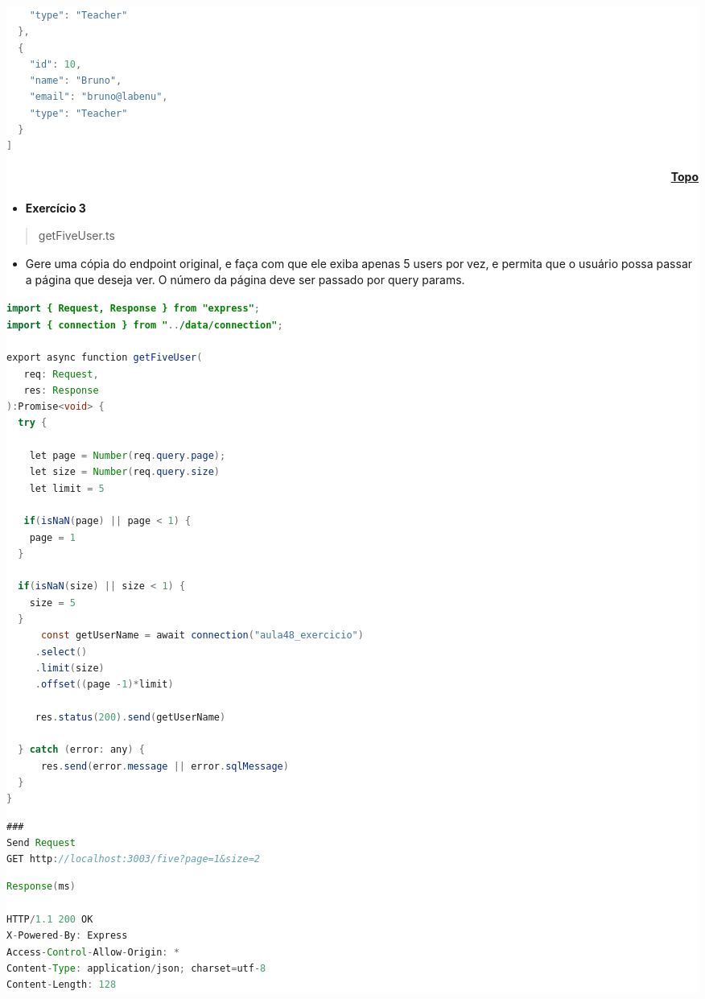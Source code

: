 ```java
    "type": "Teacher"
  },
  {
    "id": 10,
    "name": "Bruno",
    "email": "bruno@labenu",
    "type": "Teacher"
  }
]
```
<h4 align="right"><a href="#topo">Topo</a></h4>

- **Exercício 3**

>getFiveUser.ts

* Gere uma cópia do endpoint original, e faça com que ele exiba apenas 5 users por vez, e permita que o usuário possa passar a página que deseja ver. O número da página deve ser passado por query params.

```java
import { Request, Response } from "express";
import { connection } from "../data/connection";

export async function getFiveUser(
   req: Request,
   res: Response
):Promise<void> {
  try {
     
    let page = Number(req.query.page);
    let size = Number(req.query.size)
    let limit = 5

   if(isNaN(page) || page < 1) {
    page = 1
  }

  if(isNaN(size) || size < 1) {
    size = 5
  }
      const getUserName = await connection("aula48_exercicio")
     .select()
     .limit(size)
     .offset((page -1)*limit)

     res.status(200).send(getUserName)
     
  } catch (error: any) {
      res.send(error.message || error.sqlMessage)
  }
}
```
```java
###
Send Request
GET http://localhost:3003/five?page=1&size=2
```
```java
Response(ms)

HTTP/1.1 200 OK
X-Powered-By: Express
Access-Control-Allow-Origin: *
Content-Type: application/json; charset=utf-8
Content-Length: 128
```